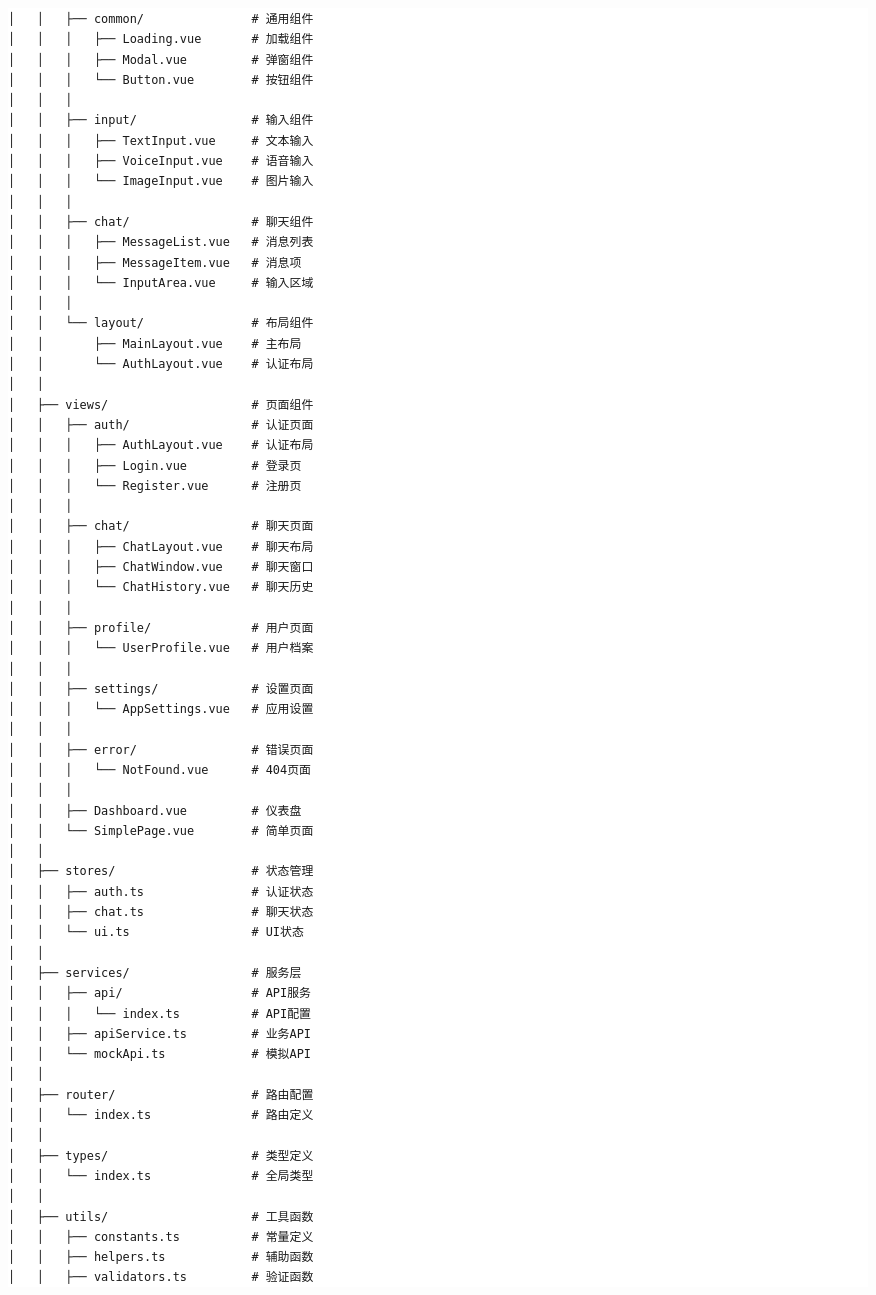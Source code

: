 ```
│   │   ├── common/               # 通用组件
│   │   │   ├── Loading.vue       # 加载组件
│   │   │   ├── Modal.vue         # 弹窗组件
│   │   │   └── Button.vue        # 按钮组件
│   │   │
│   │   ├── input/                # 输入组件
│   │   │   ├── TextInput.vue     # 文本输入
│   │   │   ├── VoiceInput.vue    # 语音输入
│   │   │   └── ImageInput.vue    # 图片输入
│   │   │
│   │   ├── chat/                 # 聊天组件
│   │   │   ├── MessageList.vue   # 消息列表
│   │   │   ├── MessageItem.vue   # 消息项
│   │   │   └── InputArea.vue     # 输入区域
│   │   │
│   │   └── layout/               # 布局组件
│   │       ├── MainLayout.vue    # 主布局
│   │       └── AuthLayout.vue    # 认证布局
│   │
│   ├── views/                    # 页面组件
│   │   ├── auth/                 # 认证页面
│   │   │   ├── AuthLayout.vue    # 认证布局
│   │   │   ├── Login.vue         # 登录页
│   │   │   └── Register.vue      # 注册页
│   │   │
│   │   ├── chat/                 # 聊天页面
│   │   │   ├── ChatLayout.vue    # 聊天布局
│   │   │   ├── ChatWindow.vue    # 聊天窗口
│   │   │   └── ChatHistory.vue   # 聊天历史
│   │   │
│   │   ├── profile/              # 用户页面
│   │   │   └── UserProfile.vue   # 用户档案
│   │   │
│   │   ├── settings/             # 设置页面
│   │   │   └── AppSettings.vue   # 应用设置
│   │   │
│   │   ├── error/                # 错误页面
│   │   │   └── NotFound.vue      # 404页面
│   │   │
│   │   ├── Dashboard.vue         # 仪表盘
│   │   └── SimplePage.vue        # 简单页面
│   │
│   ├── stores/                   # 状态管理
│   │   ├── auth.ts               # 认证状态
│   │   ├── chat.ts               # 聊天状态
│   │   └── ui.ts                 # UI状态
│   │
│   ├── services/                 # 服务层
│   │   ├── api/                  # API服务
│   │   │   └── index.ts          # API配置
│   │   ├── apiService.ts         # 业务API
│   │   └── mockApi.ts            # 模拟API
│   │
│   ├── router/                   # 路由配置
│   │   └── index.ts              # 路由定义
│   │
│   ├── types/                    # 类型定义
│   │   └── index.ts              # 全局类型
│   │
│   ├── utils/                    # 工具函数
│   │   ├── constants.ts          # 常量定义
│   │   ├── helpers.ts            # 辅助函数
│   │   ├── validators.ts         # 验证函数
```